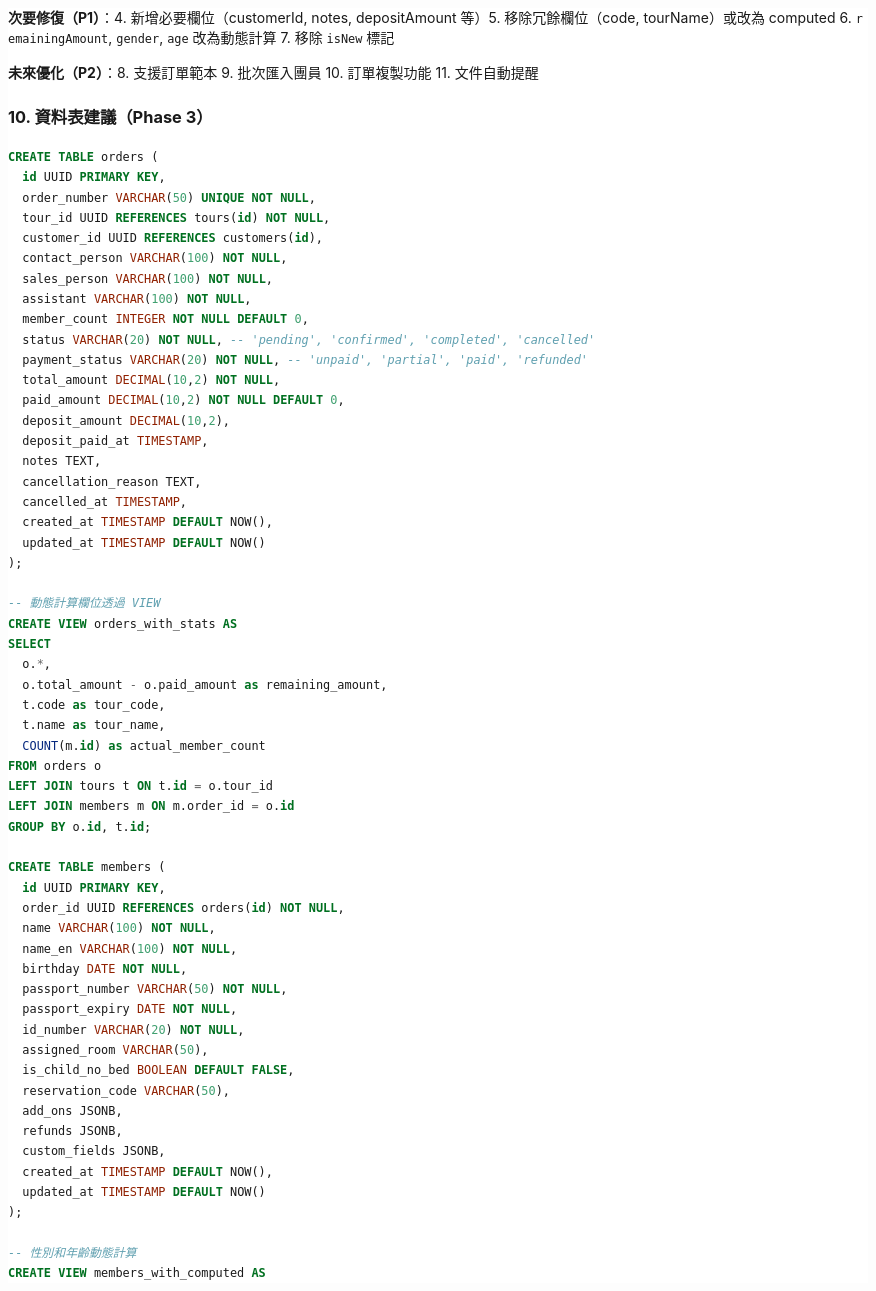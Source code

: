**次要修復（P1）**：4. 新增必要欄位（customerId, notes, depositAmount 等）5. 移除冗餘欄位（code, tourName）或改為 computed 6. `remainingAmount`, `gender`, `age` 改為動態計算 7. 移除 `isNew` 標記

**未來優化（P2）**：8. 支援訂單範本 9. 批次匯入團員 10. 訂單複製功能 11. 文件自動提醒

### 10. 資料表建議（Phase 3）

```sql
CREATE TABLE orders (
  id UUID PRIMARY KEY,
  order_number VARCHAR(50) UNIQUE NOT NULL,
  tour_id UUID REFERENCES tours(id) NOT NULL,
  customer_id UUID REFERENCES customers(id),
  contact_person VARCHAR(100) NOT NULL,
  sales_person VARCHAR(100) NOT NULL,
  assistant VARCHAR(100) NOT NULL,
  member_count INTEGER NOT NULL DEFAULT 0,
  status VARCHAR(20) NOT NULL, -- 'pending', 'confirmed', 'completed', 'cancelled'
  payment_status VARCHAR(20) NOT NULL, -- 'unpaid', 'partial', 'paid', 'refunded'
  total_amount DECIMAL(10,2) NOT NULL,
  paid_amount DECIMAL(10,2) NOT NULL DEFAULT 0,
  deposit_amount DECIMAL(10,2),
  deposit_paid_at TIMESTAMP,
  notes TEXT,
  cancellation_reason TEXT,
  cancelled_at TIMESTAMP,
  created_at TIMESTAMP DEFAULT NOW(),
  updated_at TIMESTAMP DEFAULT NOW()
);

-- 動態計算欄位透過 VIEW
CREATE VIEW orders_with_stats AS
SELECT
  o.*,
  o.total_amount - o.paid_amount as remaining_amount,
  t.code as tour_code,
  t.name as tour_name,
  COUNT(m.id) as actual_member_count
FROM orders o
LEFT JOIN tours t ON t.id = o.tour_id
LEFT JOIN members m ON m.order_id = o.id
GROUP BY o.id, t.id;

CREATE TABLE members (
  id UUID PRIMARY KEY,
  order_id UUID REFERENCES orders(id) NOT NULL,
  name VARCHAR(100) NOT NULL,
  name_en VARCHAR(100) NOT NULL,
  birthday DATE NOT NULL,
  passport_number VARCHAR(50) NOT NULL,
  passport_expiry DATE NOT NULL,
  id_number VARCHAR(20) NOT NULL,
  assigned_room VARCHAR(50),
  is_child_no_bed BOOLEAN DEFAULT FALSE,
  reservation_code VARCHAR(50),
  add_ons JSONB,
  refunds JSONB,
  custom_fields JSONB,
  created_at TIMESTAMP DEFAULT NOW(),
  updated_at TIMESTAMP DEFAULT NOW()
);

-- 性別和年齡動態計算
CREATE VIEW members_with_computed AS
```